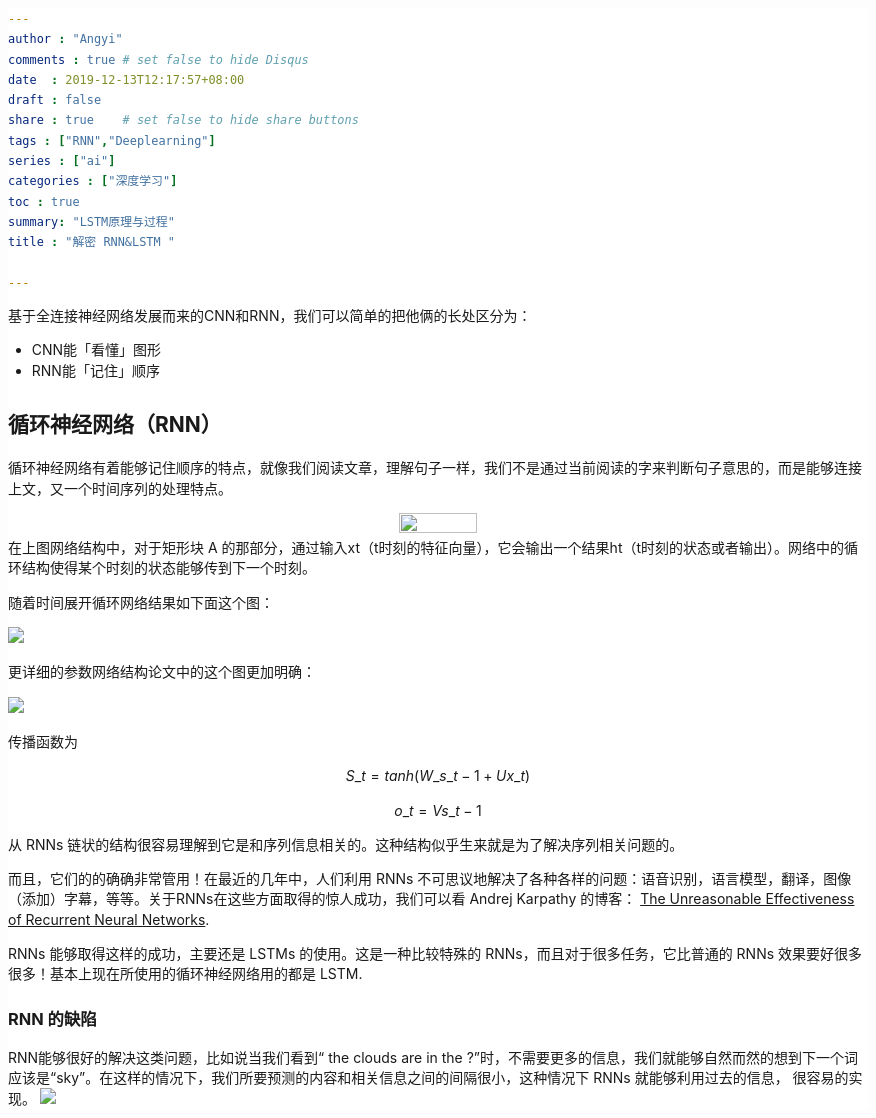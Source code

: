 ```yaml
---
author : "Angyi"
comments : true	# set false to hide Disqus
date  : 2019-12-13T12:17:57+08:00
draft : false
share : true	# set false to hide share buttons
tags : ["RNN","Deeplearning"]
series : ["ai"]
categories : ["深度学习"]
toc : true
summary: "LSTM原理与过程"
title : "解密 RNN&LSTM "

---
```


基于全连接神经网络发展而来的CNN和RNN，我们可以简单的把他俩的长处区分为：

- CNN能「看懂」图形
- RNN能「记住」顺序

## 循环神经网络（RNN）

循环神经网络有着能够记住顺序的特点，就像我们阅读文章，理解句子一样，我们不是通过当前阅读的字来判断句子意思的，而是能够连接上文，又一个时间序列的处理特点。
<div align=center><img src="https://raw.githubusercontent.com/Flionay/flionay.github.io/master/images/rnn1.png" width = 30% height = 30%/></div> 
在上图网络结构中，对于矩形块 A 的那部分，通过输入xt（t时刻的特征向量），它会输出一个结果ht（t时刻的状态或者输出）。网络中的循环结构使得某个时刻的状态能够传到下一个时刻。

随着时间展开循环网络结果如下面这个图：

![](https://raw.githubusercontent.com/Flionay/flionay.github.io/master/images/rnn2.png)

更详细的参数网络结构论文中的这个图更加明确：

![](https://raw.githubusercontent.com/Flionay/flionay.github.io/master/images/rnn3.png)


传播函数为

$$ S\_t = tanh(W\_{s\_{t-1}}+Ux\_t) $$




$$o\_t = Vs\_{t-1}$$

从 RNNs 链状的结构很容易理解到它是和序列信息相关的。这种结构似乎生来就是为了解决序列相关问题的。

而且，它们的的确确非常管用！在最近的几年中，人们利用 RNNs 不可思议地解决了各种各样的问题：语音识别，语言模型，翻译，图像（添加）字幕，等等。关于RNNs在这些方面取得的惊人成功，我们可以看 Andrej Karpathy 的博客： [The Unreasonable Effectiveness of Recurrent Neural Networks](http://karpathy.github.io/2015/05/21/rnn-effectiveness/).

RNNs 能够取得这样的成功，主要还是 LSTMs 的使用。这是一种比较特殊的 RNNs，而且对于很多任务，它比普通的 RNNs 效果要好很多很多！基本上现在所使用的循环神经网络用的都是 LSTM.
### RNN 的缺陷
RNN能够很好的解决这类问题，比如说当我们看到“ the clouds are in the ?”时，不需要更多的信息，我们就能够自然而然的想到下一个词应该是“sky”。在这样的情况下，我们所要预测的内容和相关信息之间的间隔很小，这种情况下 RNNs 就能够利用过去的信息， 很容易的实现。
![](https://raw.githubusercontent.com/Flionay/flionay.github.io/master/images/rnn4.png)
